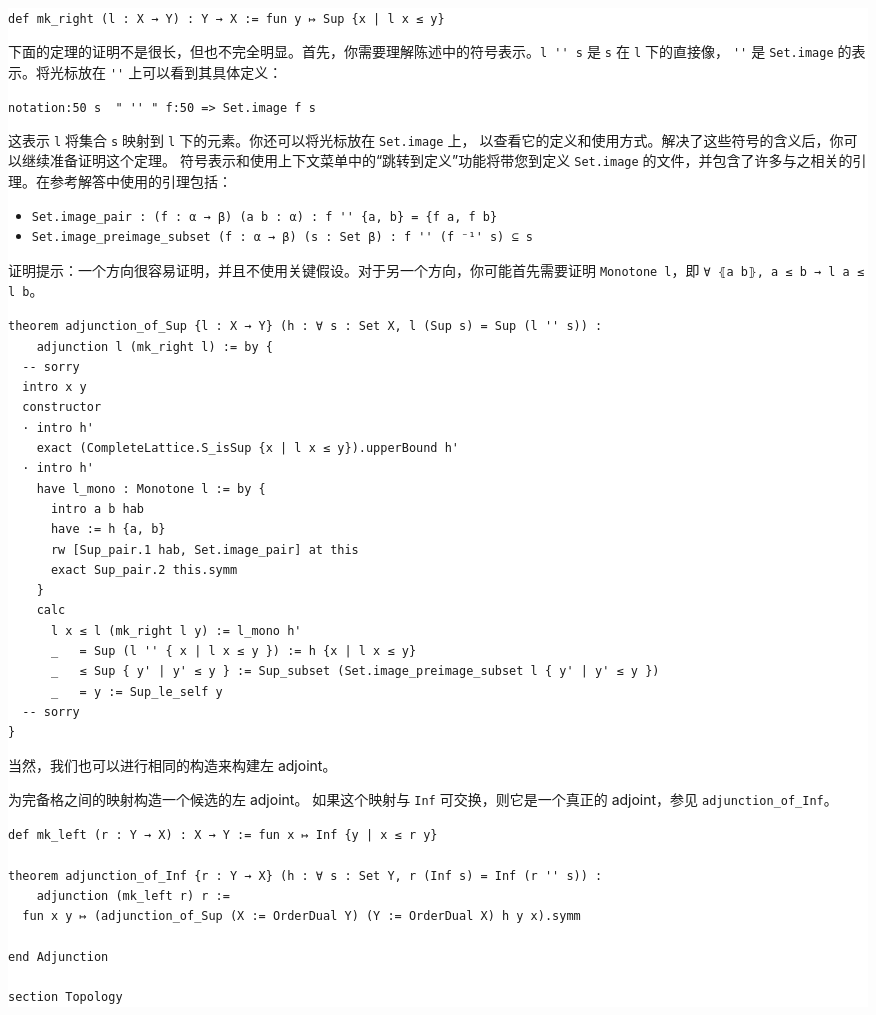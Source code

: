 ```lean
def mk_right (l : X → Y) : Y → X := fun y ↦ Sup {x | l x ≤ y}
```

下面的定理的证明不是很长，但也不完全明显。首先，你需要理解陈述中的符号表示。`l '' s` 是 `s` 在 `l` 下的直接像，
`''` 是 `Set.image` 的表示。将光标放在 `''` 上可以看到其具体定义：

```lean
notation:50 s  " '' " f:50 => Set.image f s
```

这表示 `l` 将集合 `s` 映射到 `l` 下的元素。你还可以将光标放在 `Set.image` 上，
以查看它的定义和使用方式。解决了这些符号的含义后，你可以继续准备证明这个定理。
符号表示和使用上下文菜单中的“跳转到定义”功能将带您到定义 `Set.image` 的文件，并包含了许多与之相关的引理。在参考解答中使用的引理包括：

* `Set.image_pair : (f : α → β) (a b : α) : f '' {a, b} = {f a, f b}`
* `Set.image_preimage_subset (f : α → β) (s : Set β) : f '' (f ⁻¹' s) ⊆ s`

证明提示：一个方向很容易证明，并且不使用关键假设。对于另一个方向，你可能首先需要证明 `Monotone l`，即 `∀ ⦃a b⦄, a ≤ b → l a ≤ l b`。

```lean
theorem adjunction_of_Sup {l : X → Y} (h : ∀ s : Set X, l (Sup s) = Sup (l '' s)) :
    adjunction l (mk_right l) := by {
  -- sorry
  intro x y
  constructor
  · intro h'
    exact (CompleteLattice.S_isSup {x | l x ≤ y}).upperBound h'
  · intro h'
    have l_mono : Monotone l := by {
      intro a b hab
      have := h {a, b}
      rw [Sup_pair.1 hab, Set.image_pair] at this
      exact Sup_pair.2 this.symm
    }
    calc
      l x ≤ l (mk_right l y) := l_mono h'
      _   = Sup (l '' { x | l x ≤ y }) := h {x | l x ≤ y}
      _   ≤ Sup { y' | y' ≤ y } := Sup_subset (Set.image_preimage_subset l { y' | y' ≤ y })
      _   = y := Sup_le_self y
  -- sorry
}
```

当然，我们也可以进行相同的构造来构建左 adjoint。

为完备格之间的映射构造一个候选的左 adjoint。
如果这个映射与 `Inf` 可交换，则它是一个真正的 adjoint，参见 `adjunction_of_Inf`。

```lean
def mk_left (r : Y → X) : X → Y := fun x ↦ Inf {y | x ≤ r y}

theorem adjunction_of_Inf {r : Y → X} (h : ∀ s : Set Y, r (Inf s) = Inf (r '' s)) :
    adjunction (mk_left r) r :=
  fun x y ↦ (adjunction_of_Sup (X := OrderDual Y) (Y := OrderDual X) h y x).symm

end Adjunction

section Topology
```

